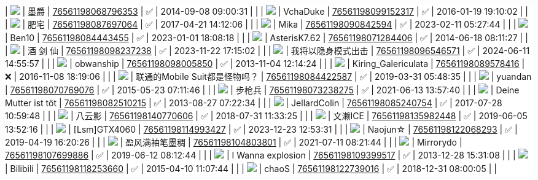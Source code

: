 | ![](https://avatars.steamstatic.com/bc3121a98deb180864f206aacb827f6052f461f6.jpg) | 墨爵                               | [76561198068796353](https://steamcommunity.com/profiles/76561198068796353/) | ✅           | 2014-09-08 09:00:31 |          |
| ![](https://avatars.steamstatic.com/70c6dc3855c4886ab3afcdbc73b6382b17ffa8b6.jpg) | VchaDuke                         | [76561198099152317](https://steamcommunity.com/profiles/76561198099152317/) | ✅           | 2016-01-19 19:10:02 |          |
| ![](https://avatars.steamstatic.com/44b65fa70c3df3819aa00d7b9cb13a40ac7cc2dc.jpg) | 肥宅                               | [76561198087697064](https://steamcommunity.com/profiles/76561198087697064/) | ✅           | 2017-04-21 14:12:06 |          |
| ![](https://avatars.steamstatic.com/b3877044cdfff2ddb4288f670e0656064d9f1b2d.jpg) | Mika                             | [76561198090842594](https://steamcommunity.com/profiles/76561198090842594/) | ✅           | 2023-02-11 05:27:44 |          |
| ![](https://avatars.steamstatic.com/085b4e33fa0f76f73b9e130a1a202cb687ae254a.jpg) | Ben10                            | [76561198084443455](https://steamcommunity.com/profiles/76561198084443455/) | ✅           | 2023-01-01 18:08:18 |          |
| ![](https://avatars.steamstatic.com/c114b0a0f5b5c8d698329b8fe8f6845cea1979ab.jpg) | AsterisK7.62                     | [76561198071284406](https://steamcommunity.com/profiles/76561198071284406/) | ✅           | 2014-06-18 08:11:27 |          |
| ![](https://avatars.steamstatic.com/85aa96a7cc0c5d2b374f9cd99f9feb31538cdcad.jpg) | 酒 剑 仙                            | [76561198098237238](https://steamcommunity.com/profiles/76561198098237238/) | ✅           | 2023-11-22 17:15:02 |          |
| ![](https://avatars.steamstatic.com/f790c0d3db9332ed065917b8e6a232a7bed4ce55.jpg) | 我将以隐身模式出击                        | [76561198096546571](https://steamcommunity.com/profiles/76561198096546571/) | ✅           | 2024-06-11 14:55:57 |          |
| ![](https://avatars.steamstatic.com/d265793a00896f0fd07462be9a530c51e4d955cc.jpg) | obwanship                        | [76561198098005850](https://steamcommunity.com/profiles/76561198098005850/) | ✅           | 2013-11-04 12:14:24 |          |
| ![](https://avatars.steamstatic.com/ff5f23e7fb54a1884c702e4da9d24a3231a06be7.jpg) | Kiring_Galericulata              | [76561198089578416](https://steamcommunity.com/profiles/76561198089578416/) | ❌           | 2016-11-08 18:19:06 |          |
| ![](https://avatars.steamstatic.com/de7aed4299406a52b01b0fc087ec5eb1d380b7e7.jpg) | 联通的Mobile Suit都是怪物吗？             | [76561198084422587](https://steamcommunity.com/profiles/76561198084422587/) | ✅           | 2019-03-31 05:48:35 |          |
| ![](https://avatars.steamstatic.com/cd6a04dc7a8732a280e599b88340073233bd820a.jpg) | yuandan                          | [76561198070769076](https://steamcommunity.com/profiles/76561198070769076/) | ✅           | 2015-05-23 07:11:46 |          |
| ![](https://avatars.steamstatic.com/6889e542266ff1eca9c32d7f405a723a0e19f756.jpg) | 步枪兵                              | [76561198073238275](https://steamcommunity.com/profiles/76561198073238275/) | ✅           | 2021-06-13 13:57:40 |          |
| ![](https://avatars.steamstatic.com/083acc19cc280ddd556b7a23f305db6cf6262ff0.jpg) | Deine Mutter ist töt             | [76561198082510215](https://steamcommunity.com/profiles/76561198082510215/) | ✅           | 2013-08-27 07:22:34 |          |
| ![](https://avatars.steamstatic.com/5b8825b34c5d77b00c3a18897f2f1175fa0e0e57.jpg) | JellardColin                     | [76561198085240754](https://steamcommunity.com/profiles/76561198085240754/) | ✅           | 2017-07-28 10:59:48 |          |
| ![](https://avatars.steamstatic.com/7720e291af6bc756f644ab4f068d40026f93b9e1.jpg) | 八云影                              | [76561198140770606](https://steamcommunity.com/profiles/76561198140770606/) | ✅           | 2018-07-31 11:33:25 |          |
| ![](https://avatars.steamstatic.com/302a07d471bbb69d664f5c9ce35a49872919ca32.jpg) | 文濑ICE                            | [76561198135982448](https://steamcommunity.com/profiles/76561198135982448/) | ✅           | 2019-06-05 13:52:16 |          |
| ![](https://avatars.steamstatic.com/fb25f20cfb06144aa50b21d22e2c97ef28aa7f15.jpg) | [Lsm]GTX4060                     | [76561198114993427](https://steamcommunity.com/profiles/76561198114993427/) | ✅           | 2023-12-23 12:53:31 |          |
| ![](https://avatars.steamstatic.com/0e96fd1da4c91017a7c1de980d6361b139e6831d.jpg) | Naojun☆                          | [76561198122068293](https://steamcommunity.com/profiles/76561198122068293/) | ✅           | 2019-04-19 16:20:26 |          |
| ![](https://avatars.steamstatic.com/8ce9926dd94488a366e2732024c79e8221ed94a9.jpg) | 盈风满袖笔墨稠                          | [76561198104803801](https://steamcommunity.com/profiles/76561198104803801/) | ✅           | 2021-07-11 08:21:44 |          |
| ![](https://avatars.steamstatic.com/e4c5e2ab869df41657cb2108f0d01723d0ba7ba7.jpg) | Mirrorydo                        | [76561198107699886](https://steamcommunity.com/profiles/76561198107699886/) | ✅           | 2019-06-12 08:12:44 |          |
| ![](https://avatars.steamstatic.com/076e7df687fd3d91aab24a3a01ff02393861354b.jpg) | I Wanna explosion                | [76561198109399517](https://steamcommunity.com/profiles/76561198109399517/) | ✅           | 2013-12-28 15:31:08 |          |
| ![](https://avatars.steamstatic.com/371599f071fd0836ccb0cd0f4ffaf5071c481b22.jpg) | Bilibili                         | [76561198118253660](https://steamcommunity.com/profiles/76561198118253660/) | ✅           | 2015-04-10 11:07:44 |          |
| ![](https://avatars.steamstatic.com/a8cd2ff7d1b2f831d83f4ebf0867c0f48442a5ea.jpg) | chaoS                            | [76561198122739016](https://steamcommunity.com/profiles/76561198122739016/) | ✅           | 2018-12-31 08:00:05 |          |